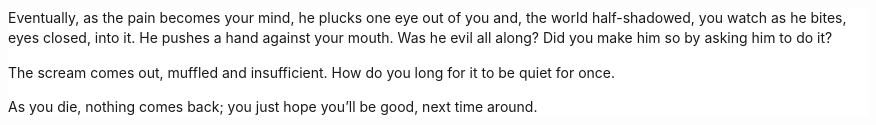 Eventually, as the pain becomes your mind, he plucks one eye out of you and, the world half-shadowed, you watch as he bites, eyes closed, into it. He pushes a hand against your mouth. Was he evil all along? Did you make him so by asking him to do it?

The scream comes out, muffled and insufficient. How do you long for it to be quiet for once.

As you die, nothing comes back; you just hope you’ll be good, next time around.

